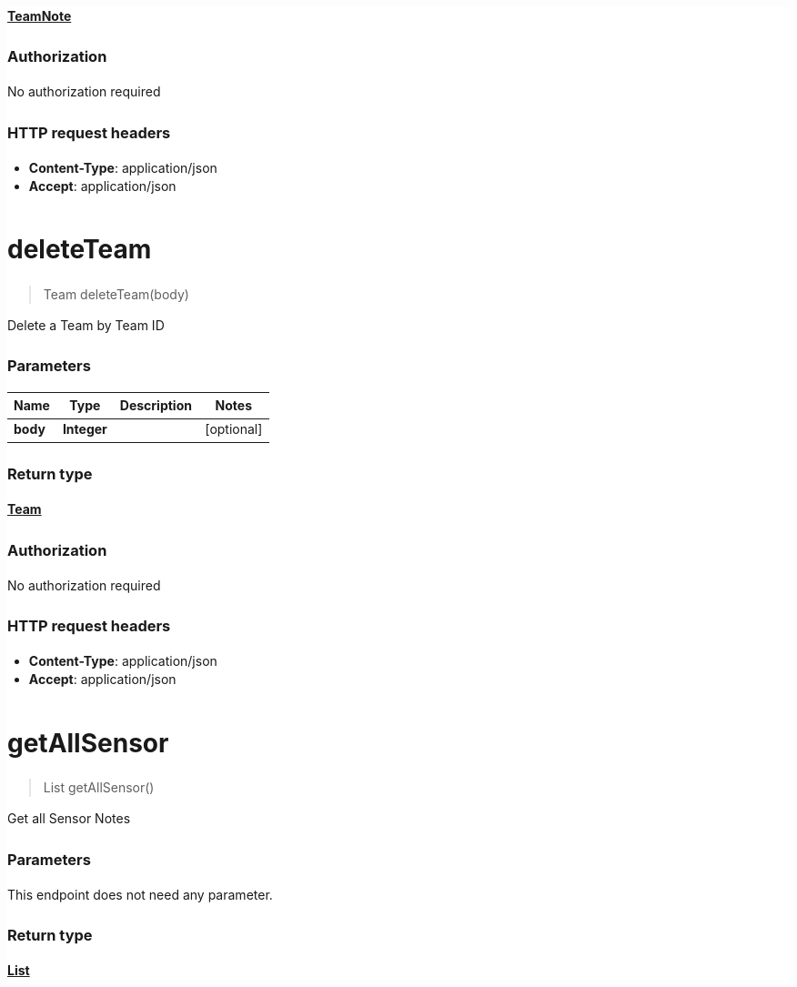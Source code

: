 [**TeamNote**](../Models/TeamNote.md)

### Authorization

No authorization required

### HTTP request headers

- **Content-Type**: application/json
- **Accept**: application/json

<a name="deleteTeam"></a>

# **deleteTeam**

> Team deleteTeam(body)

Delete a Team by Team ID

### Parameters

Name | Type | Description  | Notes
------------- | ------------- | ------------- | -------------
**body** | **Integer**|  | [optional]

### Return type

[**Team**](../Models/Team.md)

### Authorization

No authorization required

### HTTP request headers

- **Content-Type**: application/json
- **Accept**: application/json

<a name="getAllSensor"></a>

# **getAllSensor**

> List getAllSensor()

Get all Sensor Notes

### Parameters

This endpoint does not need any parameter.

### Return type

[**List**](../Models/SensorNote.md)
